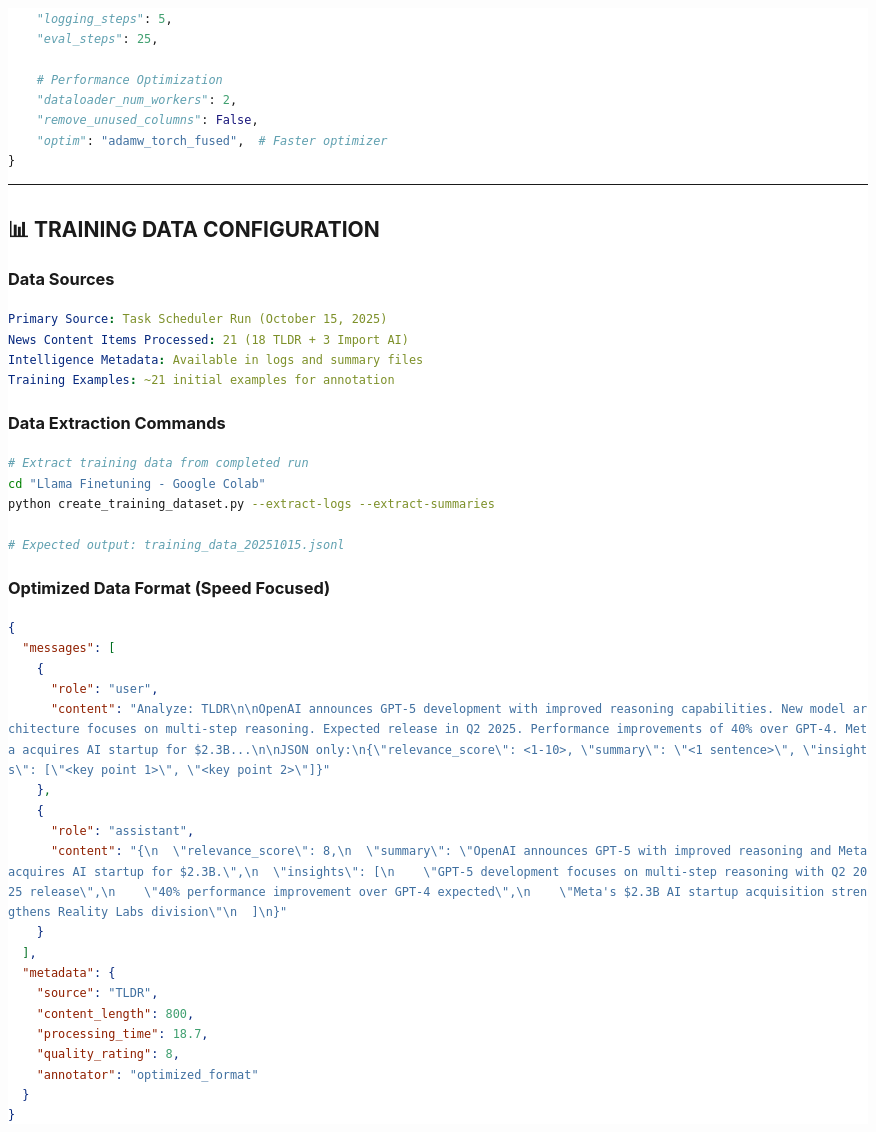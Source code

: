```python
    "logging_steps": 5,
    "eval_steps": 25,

    # Performance Optimization
    "dataloader_num_workers": 2,
    "remove_unused_columns": False,
    "optim": "adamw_torch_fused",  # Faster optimizer
}
```

---

## 📊 TRAINING DATA CONFIGURATION

### **Data Sources**
```yaml
Primary Source: Task Scheduler Run (October 15, 2025)
News Content Items Processed: 21 (18 TLDR + 3 Import AI)
Intelligence Metadata: Available in logs and summary files
Training Examples: ~21 initial examples for annotation
```

### **Data Extraction Commands**
```bash
# Extract training data from completed run
cd "Llama Finetuning - Google Colab"
python create_training_dataset.py --extract-logs --extract-summaries

# Expected output: training_data_20251015.jsonl
```

### **Optimized Data Format (Speed Focused)**
```json
{
  "messages": [
    {
      "role": "user",
      "content": "Analyze: TLDR\n\nOpenAI announces GPT-5 development with improved reasoning capabilities. New model architecture focuses on multi-step reasoning. Expected release in Q2 2025. Performance improvements of 40% over GPT-4. Meta acquires AI startup for $2.3B...\n\nJSON only:\n{\"relevance_score\": <1-10>, \"summary\": \"<1 sentence>\", \"insights\": [\"<key point 1>\", \"<key point 2>\"]}"
    },
    {
      "role": "assistant",
      "content": "{\n  \"relevance_score\": 8,\n  \"summary\": \"OpenAI announces GPT-5 with improved reasoning and Meta acquires AI startup for $2.3B.\",\n  \"insights\": [\n    \"GPT-5 development focuses on multi-step reasoning with Q2 2025 release\",\n    \"40% performance improvement over GPT-4 expected\",\n    \"Meta's $2.3B AI startup acquisition strengthens Reality Labs division\"\n  ]\n}"
    }
  ],
  "metadata": {
    "source": "TLDR",
    "content_length": 800,
    "processing_time": 18.7,
    "quality_rating": 8,
    "annotator": "optimized_format"
  }
}
```
